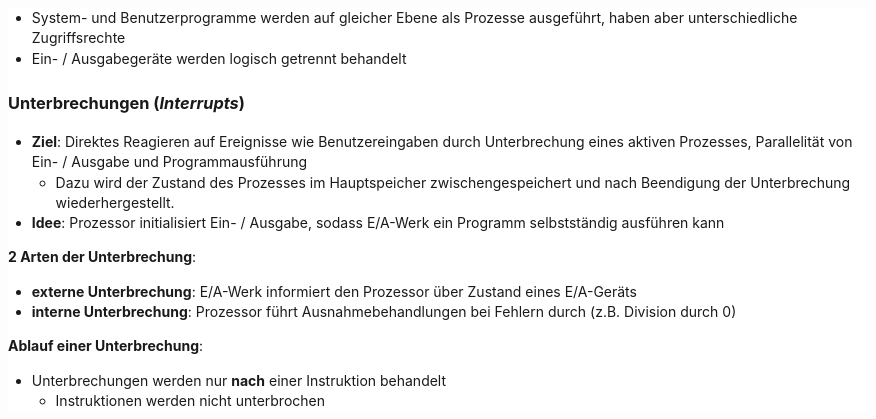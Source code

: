 * System- und Benutzerprogramme werden auf gleicher Ebene als Prozesse ausgeführt, haben aber unterschiedliche Zugriffsrechte
* Ein- / Ausgabegeräte werden logisch getrennt behandelt

### Unterbrechungen (_Interrupts_)
* **Ziel**: Direktes Reagieren auf Ereignisse wie Benutzereingaben durch Unterbrechung eines aktiven Prozesses, Parallelität von Ein- / Ausgabe und Programmausführung
	* Dazu wird der Zustand des Prozesses im Hauptspeicher zwischengespeichert und nach Beendigung der Unterbrechung wiederhergestellt.
* **Idee**: Prozessor initialisiert Ein- / Ausgabe, sodass E/A-Werk ein Programm selbstständig ausführen kann

**2 Arten der Unterbrechung**:
* **externe Unterbrechung**: E/A-Werk informiert den Prozessor über Zustand eines E/A-Geräts
* **interne Unterbrechung**: Prozessor führt Ausnahmebehandlungen bei Fehlern durch (z.B. Division durch 0)

**Ablauf einer Unterbrechung**:
* Unterbrechungen werden nur **nach** einer Instruktion behandelt
	* Instruktionen werden nicht unterbrochen
